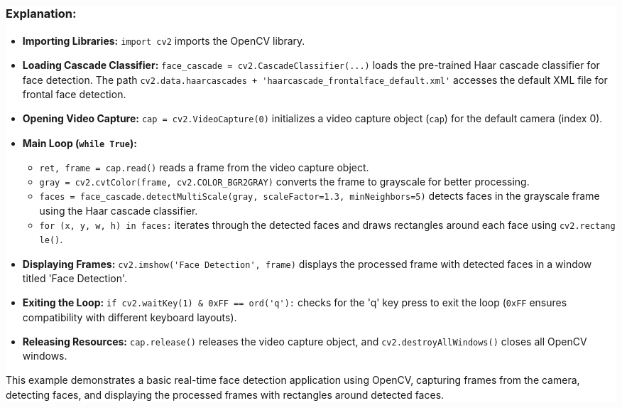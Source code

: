 ### Explanation:
- **Importing Libraries:** `import cv2` imports the OpenCV library.

- **Loading Cascade Classifier:** `face_cascade = cv2.CascadeClassifier(...)` loads the pre-trained Haar cascade classifier for face detection. The path `cv2.data.haarcascades + 'haarcascade_frontalface_default.xml'` accesses the default XML file for frontal face detection.

- **Opening Video Capture:** `cap = cv2.VideoCapture(0)` initializes a video capture object (`cap`) for the default camera (index 0).

- **Main Loop (`while True`):**
  - `ret, frame = cap.read()` reads a frame from the video capture object.
  - `gray = cv2.cvtColor(frame, cv2.COLOR_BGR2GRAY)` converts the frame to grayscale for better processing.
  - `faces = face_cascade.detectMultiScale(gray, scaleFactor=1.3, minNeighbors=5)` detects faces in the grayscale frame using the Haar cascade classifier.
  - `for (x, y, w, h) in faces:` iterates through the detected faces and draws rectangles around each face using `cv2.rectangle()`.

- **Displaying Frames:** `cv2.imshow('Face Detection', frame)` displays the processed frame with detected faces in a window titled 'Face Detection'.

- **Exiting the Loop:** `if cv2.waitKey(1) & 0xFF == ord('q'):` checks for the 'q' key press to exit the loop (`0xFF` ensures compatibility with different keyboard layouts).

- **Releasing Resources:** `cap.release()` releases the video capture object, and `cv2.destroyAllWindows()` closes all OpenCV windows.

This example demonstrates a basic real-time face detection application using OpenCV, capturing frames from the camera, detecting faces, and displaying the processed frames with rectangles around detected faces.
